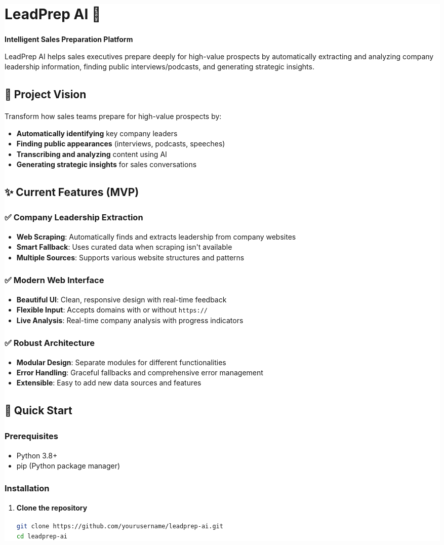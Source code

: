 # LeadPrep AI 🚀

**Intelligent Sales Preparation Platform**

LeadPrep AI helps sales executives prepare deeply for high-value prospects by automatically extracting and analyzing company leadership information, finding public interviews/podcasts, and generating strategic insights.

## 🎯 **Project Vision**

Transform how sales teams prepare for high-value prospects by:

- **Automatically identifying** key company leaders
- **Finding public appearances** (interviews, podcasts, speeches)
- **Transcribing and analyzing** content using AI
- **Generating strategic insights** for sales conversations

## ✨ **Current Features (MVP)**

### ✅ **Company Leadership Extraction**

- **Web Scraping**: Automatically finds and extracts leadership from company websites
- **Smart Fallback**: Uses curated data when scraping isn't available
- **Multiple Sources**: Supports various website structures and patterns

### ✅ **Modern Web Interface**

- **Beautiful UI**: Clean, responsive design with real-time feedback
- **Flexible Input**: Accepts domains with or without `https://`
- **Live Analysis**: Real-time company analysis with progress indicators

### ✅ **Robust Architecture**

- **Modular Design**: Separate modules for different functionalities
- **Error Handling**: Graceful fallbacks and comprehensive error management
- **Extensible**: Easy to add new data sources and features

## 🚀 **Quick Start**

### **Prerequisites**

- Python 3.8+
- pip (Python package manager)

### **Installation**

1. **Clone the repository**

   ```bash
   git clone https://github.com/yourusername/leadprep-ai.git
   cd leadprep-ai
   ```
